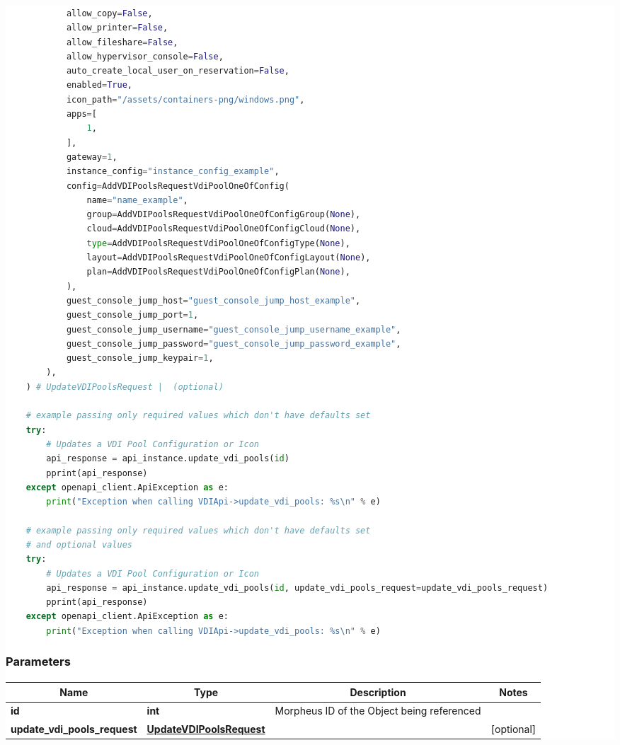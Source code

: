 ```python
            allow_copy=False,
            allow_printer=False,
            allow_fileshare=False,
            allow_hypervisor_console=False,
            auto_create_local_user_on_reservation=False,
            enabled=True,
            icon_path="/assets/containers-png/windows.png",
            apps=[
                1,
            ],
            gateway=1,
            instance_config="instance_config_example",
            config=AddVDIPoolsRequestVdiPoolOneOfConfig(
                name="name_example",
                group=AddVDIPoolsRequestVdiPoolOneOfConfigGroup(None),
                cloud=AddVDIPoolsRequestVdiPoolOneOfConfigCloud(None),
                type=AddVDIPoolsRequestVdiPoolOneOfConfigType(None),
                layout=AddVDIPoolsRequestVdiPoolOneOfConfigLayout(None),
                plan=AddVDIPoolsRequestVdiPoolOneOfConfigPlan(None),
            ),
            guest_console_jump_host="guest_console_jump_host_example",
            guest_console_jump_port=1,
            guest_console_jump_username="guest_console_jump_username_example",
            guest_console_jump_password="guest_console_jump_password_example",
            guest_console_jump_keypair=1,
        ),
    ) # UpdateVDIPoolsRequest |  (optional)

    # example passing only required values which don't have defaults set
    try:
        # Updates a VDI Pool Configuration or Icon
        api_response = api_instance.update_vdi_pools(id)
        pprint(api_response)
    except openapi_client.ApiException as e:
        print("Exception when calling VDIApi->update_vdi_pools: %s\n" % e)

    # example passing only required values which don't have defaults set
    # and optional values
    try:
        # Updates a VDI Pool Configuration or Icon
        api_response = api_instance.update_vdi_pools(id, update_vdi_pools_request=update_vdi_pools_request)
        pprint(api_response)
    except openapi_client.ApiException as e:
        print("Exception when calling VDIApi->update_vdi_pools: %s\n" % e)
```


### Parameters

Name | Type | Description  | Notes
------------- | ------------- | ------------- | -------------
 **id** | **int**| Morpheus ID of the Object being referenced |
 **update_vdi_pools_request** | [**UpdateVDIPoolsRequest**](UpdateVDIPoolsRequest.md)|  | [optional]
